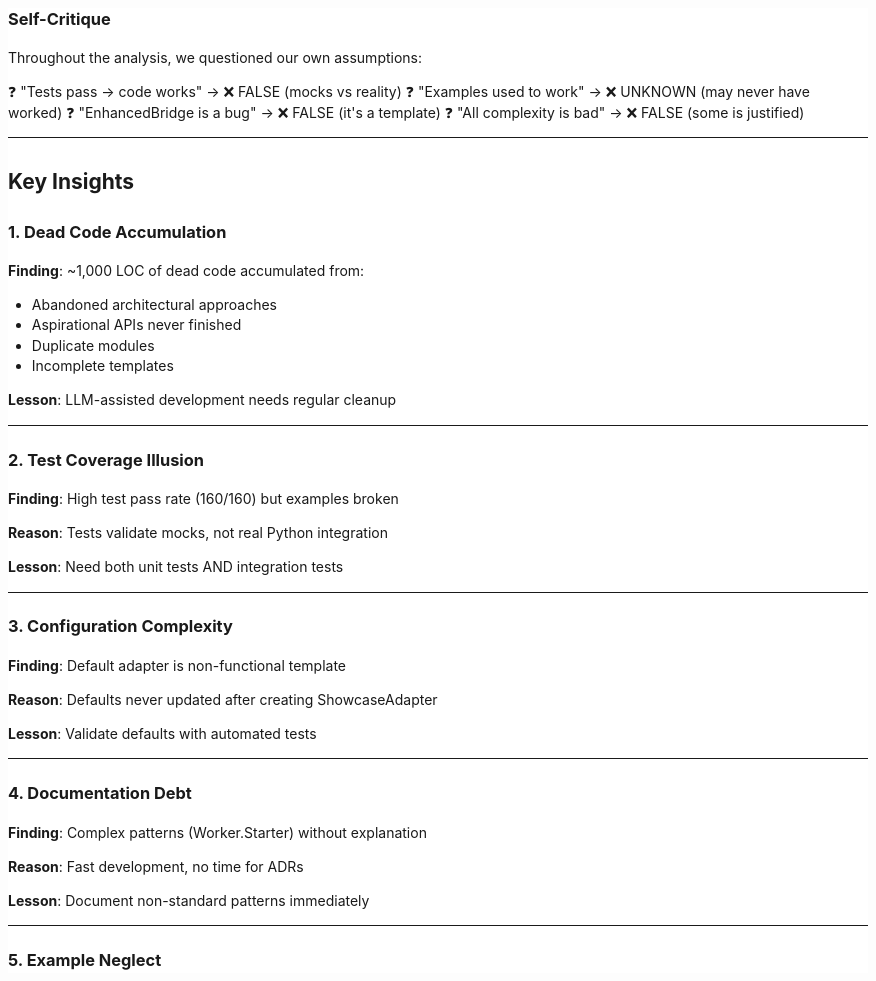### Self-Critique

Throughout the analysis, we questioned our own assumptions:

❓ "Tests pass → code works" → ❌ FALSE (mocks vs reality)
❓ "Examples used to work" → ❌ UNKNOWN (may never have worked)
❓ "EnhancedBridge is a bug" → ❌ FALSE (it's a template)
❓ "All complexity is bad" → ❌ FALSE (some is justified)

---

## Key Insights

### 1. Dead Code Accumulation

**Finding**: ~1,000 LOC of dead code accumulated from:
- Abandoned architectural approaches
- Aspirational APIs never finished
- Duplicate modules
- Incomplete templates

**Lesson**: LLM-assisted development needs regular cleanup

---

### 2. Test Coverage Illusion

**Finding**: High test pass rate (160/160) but examples broken

**Reason**: Tests validate mocks, not real Python integration

**Lesson**: Need both unit tests AND integration tests

---

### 3. Configuration Complexity

**Finding**: Default adapter is non-functional template

**Reason**: Defaults never updated after creating ShowcaseAdapter

**Lesson**: Validate defaults with automated tests

---

### 4. Documentation Debt

**Finding**: Complex patterns (Worker.Starter) without explanation

**Reason**: Fast development, no time for ADRs

**Lesson**: Document non-standard patterns immediately

---

### 5. Example Neglect
